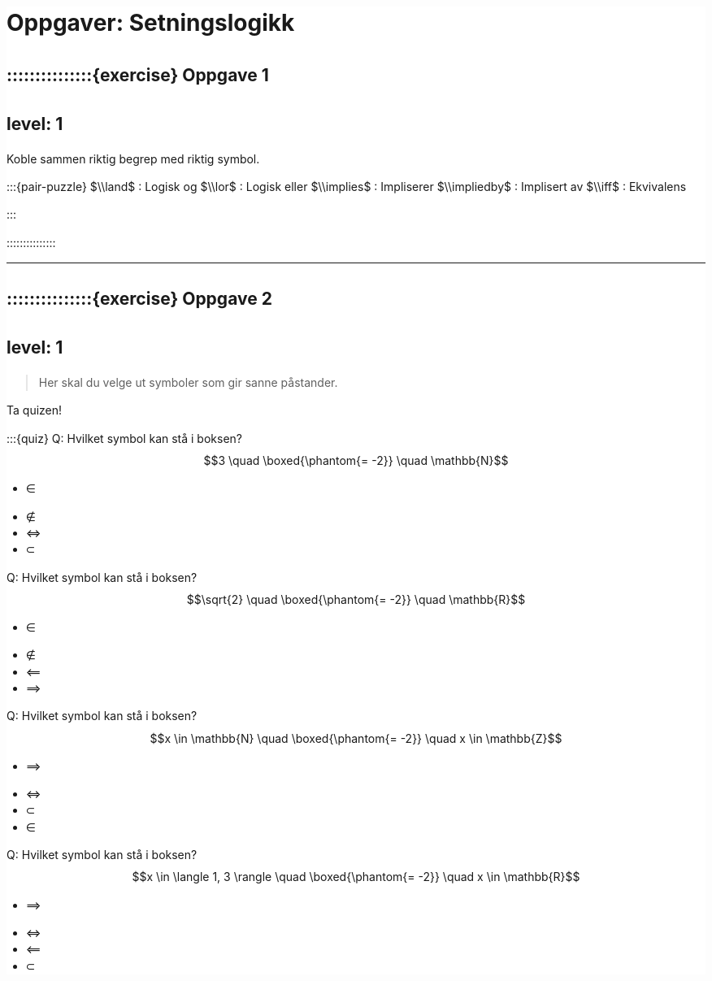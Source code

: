 # Oppgaver: Setningslogikk


:::::::::::::::{exercise} Oppgave 1
---
level: 1
---
Koble sammen riktig begrep med riktig symbol.

:::{pair-puzzle}
$\\land$ : Logisk og
$\\lor$ : Logisk eller
$\\implies$ : Impliserer
$\\impliedby$ : Implisert av
$\\iff$ : Ekvivalens

:::

:::::::::::::::


---




:::::::::::::::{exercise} Oppgave 2
---
level: 1
---
> Her skal du velge ut symboler som gir sanne påstander.

Ta quizen! 

:::{quiz}
Q: Hvilket symbol kan stå i boksen? $$3 \quad \boxed{\phantom{= -2}} \quad \mathbb{N}$$
+ $\in$
- $\notin$
- $\iff$
- $\subset$

Q: Hvilket symbol kan stå i boksen? $$\sqrt{2} \quad \boxed{\phantom{= -2}} \quad \mathbb{R}$$
+ $\in$
- $\notin$
- $\impliedby$
- $\implies$

Q: Hvilket symbol kan stå i boksen? $$x \in \mathbb{N} \quad \boxed{\phantom{= -2}} \quad x \in \mathbb{Z}$$
+ $\implies$
- $\iff$
- $\subset$
- $\in$

Q: Hvilket symbol kan stå i boksen? $$x \in \langle 1, 3 \rangle \quad \boxed{\phantom{= -2}} \quad x \in \mathbb{R}$$
+ $\implies$
- $\iff$
- $\impliedby$
- $\subset$
